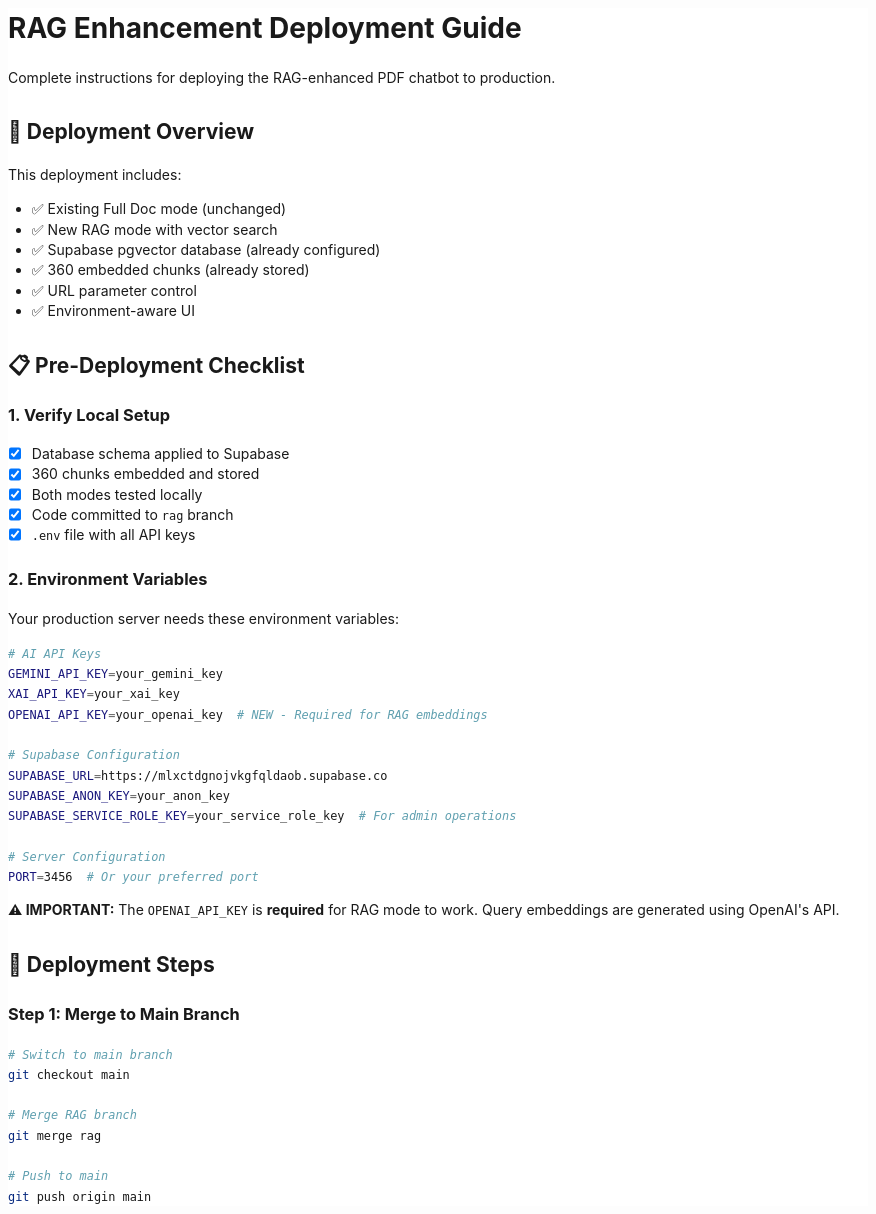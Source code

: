 # RAG Enhancement Deployment Guide

Complete instructions for deploying the RAG-enhanced PDF chatbot to production.

## 🎯 Deployment Overview

This deployment includes:
- ✅ Existing Full Doc mode (unchanged)
- ✅ New RAG mode with vector search
- ✅ Supabase pgvector database (already configured)
- ✅ 360 embedded chunks (already stored)
- ✅ URL parameter control
- ✅ Environment-aware UI

## 📋 Pre-Deployment Checklist

### 1. Verify Local Setup
- [x] Database schema applied to Supabase
- [x] 360 chunks embedded and stored
- [x] Both modes tested locally
- [x] Code committed to `rag` branch
- [x] `.env` file with all API keys

### 2. Environment Variables

Your production server needs these environment variables:

```bash
# AI API Keys
GEMINI_API_KEY=your_gemini_key
XAI_API_KEY=your_xai_key
OPENAI_API_KEY=your_openai_key  # NEW - Required for RAG embeddings

# Supabase Configuration
SUPABASE_URL=https://mlxctdgnojvkgfqldaob.supabase.co
SUPABASE_ANON_KEY=your_anon_key
SUPABASE_SERVICE_ROLE_KEY=your_service_role_key  # For admin operations

# Server Configuration
PORT=3456  # Or your preferred port
```

**⚠️ IMPORTANT:** The `OPENAI_API_KEY` is **required** for RAG mode to work. Query embeddings are generated using OpenAI's API.

## 🚀 Deployment Steps

### Step 1: Merge to Main Branch

```bash
# Switch to main branch
git checkout main

# Merge RAG branch
git merge rag

# Push to main
git push origin main
```
